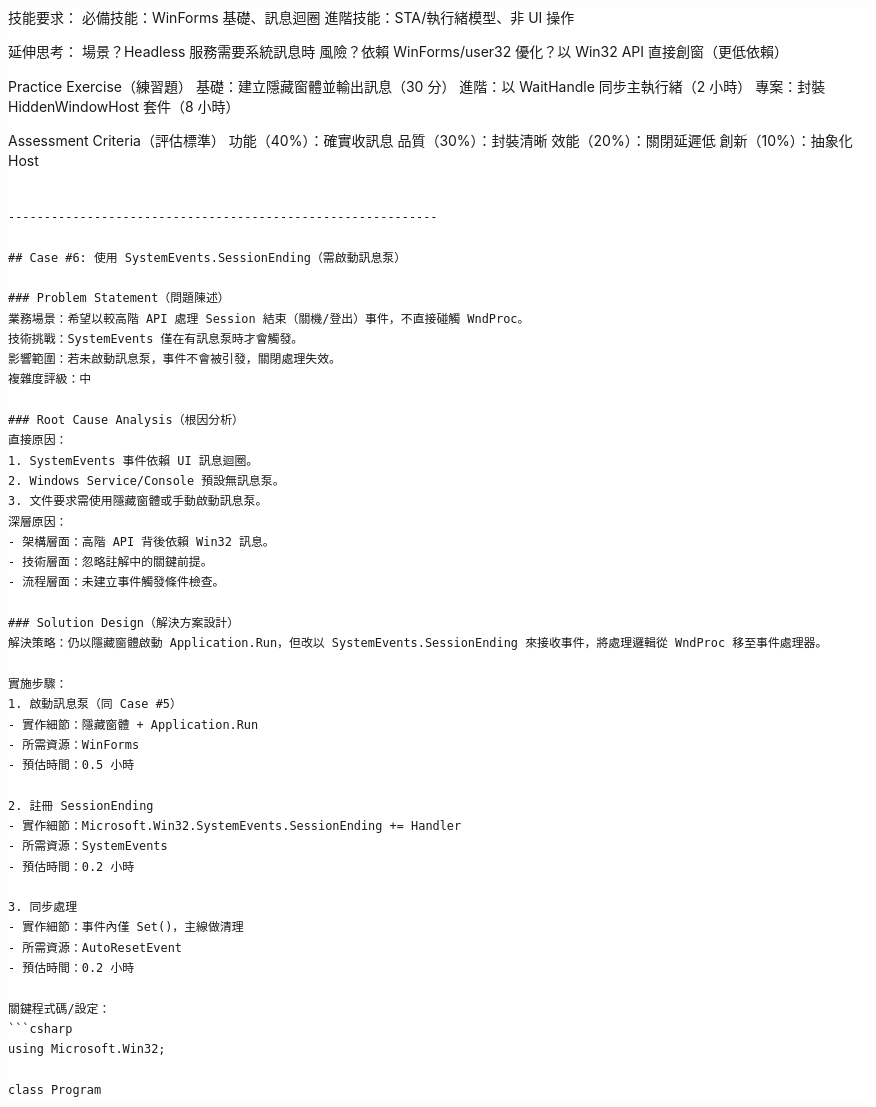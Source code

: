 技能要求：
必備技能：WinForms 基礎、訊息迴圈
進階技能：STA/執行緒模型、非 UI 操作

延伸思考：
場景？Headless 服務需要系統訊息時
風險？依賴 WinForms/user32
優化？以 Win32 API 直接創窗（更低依賴）

Practice Exercise（練習題）
基礎：建立隱藏窗體並輸出訊息（30 分）
進階：以 WaitHandle 同步主執行緒（2 小時）
專案：封裝 HiddenWindowHost 套件（8 小時）

Assessment Criteria（評估標準）
功能（40%）：確實收訊息
品質（30%）：封裝清晰
效能（20%）：關閉延遲低
創新（10%）：抽象化 Host
```

------------------------------------------------------------

## Case #6: 使用 SystemEvents.SessionEnding（需啟動訊息泵）

### Problem Statement（問題陳述）
業務場景：希望以較高階 API 處理 Session 結束（關機/登出）事件，不直接碰觸 WndProc。
技術挑戰：SystemEvents 僅在有訊息泵時才會觸發。
影響範圍：若未啟動訊息泵，事件不會被引發，關閉處理失效。
複雜度評級：中

### Root Cause Analysis（根因分析）
直接原因：
1. SystemEvents 事件依賴 UI 訊息迴圈。
2. Windows Service/Console 預設無訊息泵。
3. 文件要求需使用隱藏窗體或手動啟動訊息泵。
深層原因：
- 架構層面：高階 API 背後依賴 Win32 訊息。
- 技術層面：忽略註解中的關鍵前提。
- 流程層面：未建立事件觸發條件檢查。

### Solution Design（解決方案設計）
解決策略：仍以隱藏窗體啟動 Application.Run，但改以 SystemEvents.SessionEnding 來接收事件，將處理邏輯從 WndProc 移至事件處理器。

實施步驟：
1. 啟動訊息泵（同 Case #5）
- 實作細節：隱藏窗體 + Application.Run
- 所需資源：WinForms
- 預估時間：0.5 小時

2. 註冊 SessionEnding
- 實作細節：Microsoft.Win32.SystemEvents.SessionEnding += Handler
- 所需資源：SystemEvents
- 預估時間：0.2 小時

3. 同步處理
- 實作細節：事件內僅 Set()，主線做清理
- 所需資源：AutoResetEvent
- 預估時間：0.2 小時

關鍵程式碼/設定：
```csharp
using Microsoft.Win32;

class Program
```